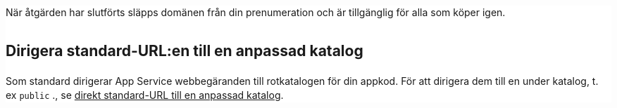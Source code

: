 När åtgärden har slutförts släpps domänen från din prenumeration och är tillgänglig för alla som köper igen. 

## <a name="direct-default-url-to-a-custom-directory"></a>Dirigera standard-URL:en till en anpassad katalog

Som standard dirigerar App Service webbegäranden till rotkatalogen för din appkod. För att dirigera dem till en under katalog, t. ex `public` ., se [direkt standard-URL till en anpassad katalog](app-service-web-tutorial-custom-domain.md#virtualdir).